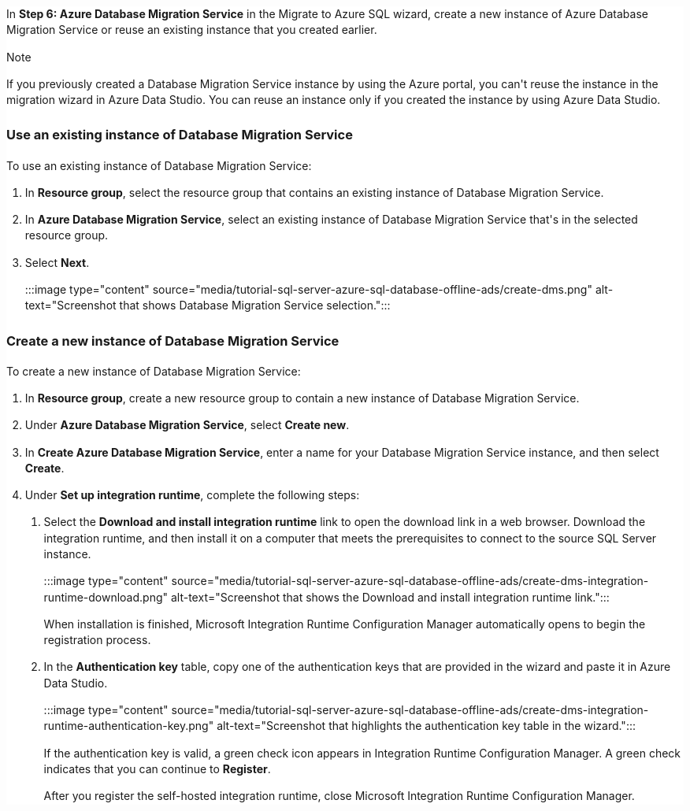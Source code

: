 In **Step 6: Azure Database Migration Service** in the Migrate to Azure SQL wizard, create a new instance of Azure Database Migration Service or reuse an existing instance that you created earlier.

> [!NOTE]
> If you previously created a Database Migration Service instance by using the Azure portal, you can't reuse the instance in the migration wizard in Azure Data Studio. You can reuse an instance only if you created the instance by using Azure Data Studio.

### Use an existing instance of Database Migration Service

To use an existing instance of Database Migration Service:

1. In **Resource group**, select the resource group that contains an existing instance of Database Migration Service.

1. In **Azure Database Migration Service**, select an existing instance of Database Migration Service that's in the selected resource group.

1. Select **Next**.

   :::image type="content" source="media/tutorial-sql-server-azure-sql-database-offline-ads/create-dms.png" alt-text="Screenshot that shows Database Migration Service selection.":::

### Create a new instance of Database Migration Service

To create a new instance of Database Migration Service:

1. In **Resource group**, create a new resource group to contain a new instance of Database Migration Service.
  
1. Under **Azure Database Migration Service**, select **Create new**.

1. In **Create Azure Database Migration Service**, enter a name for your Database Migration Service instance, and then select **Create**.  

1. Under **Set up integration runtime**, complete the following steps:

   1. Select the **Download and install integration runtime** link to open the download link in a web browser. Download the integration runtime, and then install it on a computer that meets the prerequisites to connect to the source SQL Server instance.

      :::image type="content" source="media/tutorial-sql-server-azure-sql-database-offline-ads/create-dms-integration-runtime-download.png" alt-text="Screenshot that shows the Download and install integration runtime link.":::

      When installation is finished, Microsoft Integration Runtime Configuration Manager automatically opens to begin the registration process.  

   1. In the **Authentication key** table, copy one of the authentication keys that are provided in the wizard and paste it in Azure Data Studio.

      :::image type="content" source="media/tutorial-sql-server-azure-sql-database-offline-ads/create-dms-integration-runtime-authentication-key.png" alt-text="Screenshot that highlights the authentication key table in the wizard.":::

      If the authentication key is valid, a green check icon appears in Integration Runtime Configuration Manager. A green check indicates that you can continue to **Register**.  

      After you register the self-hosted integration runtime, close Microsoft Integration Runtime Configuration Manager.
